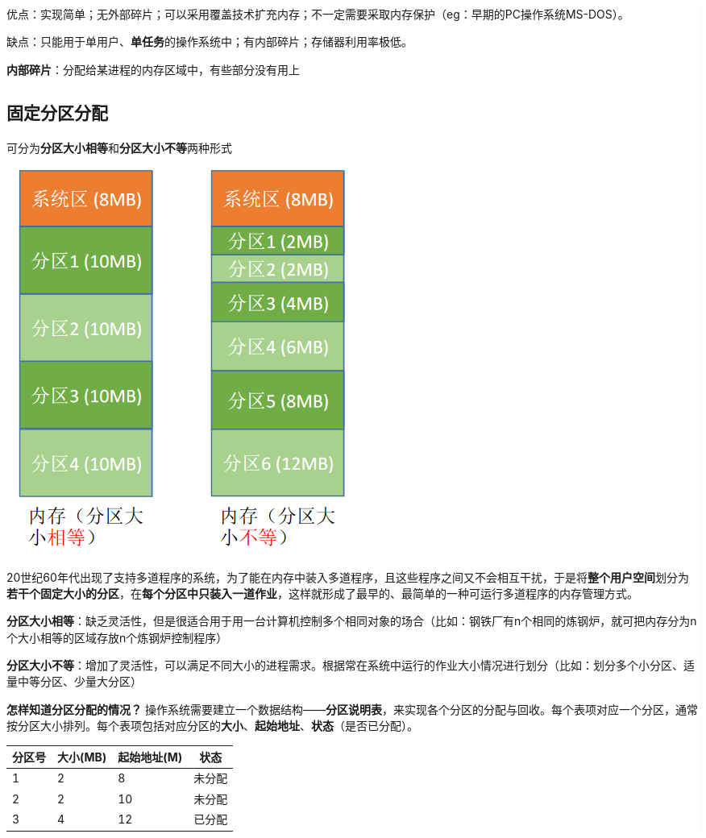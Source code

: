 优点：实现简单；无外部碎片；可以采用覆盖技术扩充内存；不一定需要采取内存保护（eg：早期的PC操作系统MS-DOS）。

缺点：只能用于单用户、**单任务**的操作系统中；有内部碎片；存储器利用率极低。

**内部碎片**：分配给某进程的内存区域中，有些部分没有用上

## 固定分区分配

可分为**分区大小相等**和**分区大小不等**两种形式

![image-20210215132552507](img/image-20210215132552507.png)

20世纪60年代出现了支持多道程序的系统，为了能在内存中装入多道程序，且这些程序之间又不会相互干扰，于是将**整个用户空间**划分为**若干个固定大小的分区**，在**每个分区中只装入一道作业**，这样就形成了最早的、最简单的一种可运行多道程序的内存管理方式。

**分区大小相等**：缺乏灵活性，但是很适合用于用一台计算机控制多个相同对象的场合（比如：钢铁厂有n个相同的炼钢炉，就可把内存分为n个大小相等的区域存放n个炼钢炉控制程序）

**分区大小不等**：增加了灵活性，可以满足不同大小的进程需求。根据常在系统中运行的作业大小情况进行划分（比如：划分多个小分区、适量中等分区、少量大分区）

**怎样知道分区分配的情况？**
操作系统需要建立一个数据结构——**分区说明表**，来实现各个分区的分配与回收。每个表项对应一个分区，通常按分区大小排列。每个表项包括对应分区的**大小**、**起始地址**、**状态**（是否已分配）。

| 分区号 | 大小(MB) | 起始地址(M) | 状态   |
| ------ | -------- | ----------- | ------ |
| 1      | 2        | 8           | 未分配 |
| 2      | 2        | 10          | 未分配 |
| 3      | 4        | 12          | 已分配 |
